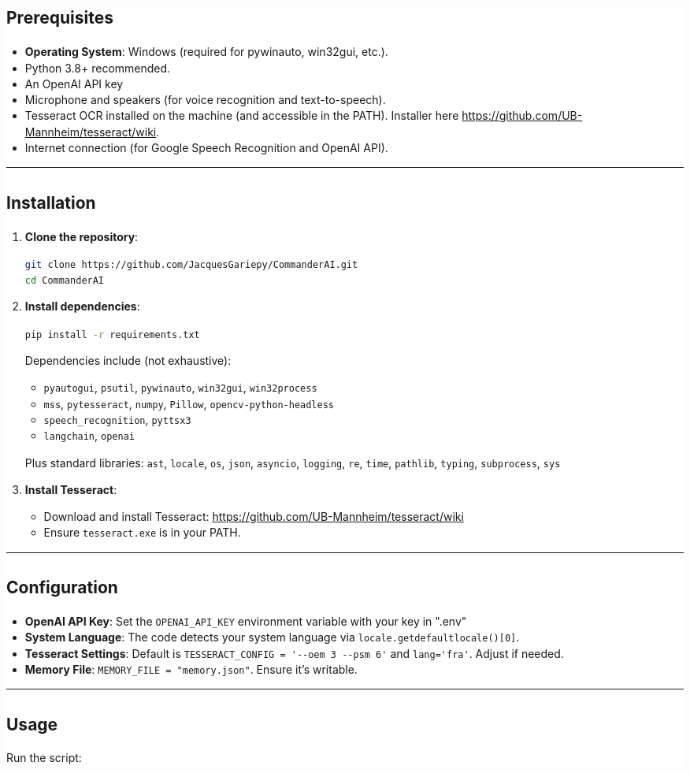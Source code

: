 
## Prerequisites

- **Operating System**: Windows (required for pywinauto, win32gui, etc.).
- Python 3.8+ recommended.
- An OpenAI API key
- Microphone and speakers (for voice recognition and text-to-speech).
- Tesseract OCR installed on the machine (and accessible in the PATH). Installer here https://github.com/UB-Mannheim/tesseract/wiki.
- Internet connection (for Google Speech Recognition and OpenAI API).

---

## Installation

1. **Clone the repository**:
   ```bash
   git clone https://github.com/JacquesGariepy/CommanderAI.git
   cd CommanderAI
   ```

2. **Install dependencies**:
   ```bash
   pip install -r requirements.txt
   ```
   
   Dependencies include (not exhaustive):
   - `pyautogui`, `psutil`, `pywinauto`, `win32gui`, `win32process`
   - `mss`, `pytesseract`, `numpy`, `Pillow`, `opencv-python-headless`
   - `speech_recognition`, `pyttsx3`
   - `langchain`, `openai`
   
   Plus standard libraries: `ast`, `locale`, `os`, `json`, `asyncio`, `logging`, `re`, `time`, `pathlib`, `typing`, `subprocess`, `sys`

3. **Install Tesseract**:
   - Download and install Tesseract: <https://github.com/UB-Mannheim/tesseract/wiki>
   - Ensure `tesseract.exe` is in your PATH.

---

## Configuration

- **OpenAI API Key**: Set the `OPENAI_API_KEY` environment variable with your key in ".env"
- **System Language**: The code detects your system language via `locale.getdefaultlocale()[0]`.
- **Tesseract Settings**: Default is `TESSERACT_CONFIG = '--oem 3 --psm 6'` and `lang='fra'`. Adjust if needed.
- **Memory File**: `MEMORY_FILE = "memory.json"`. Ensure it’s writable.

---

## Usage

Run the script:
